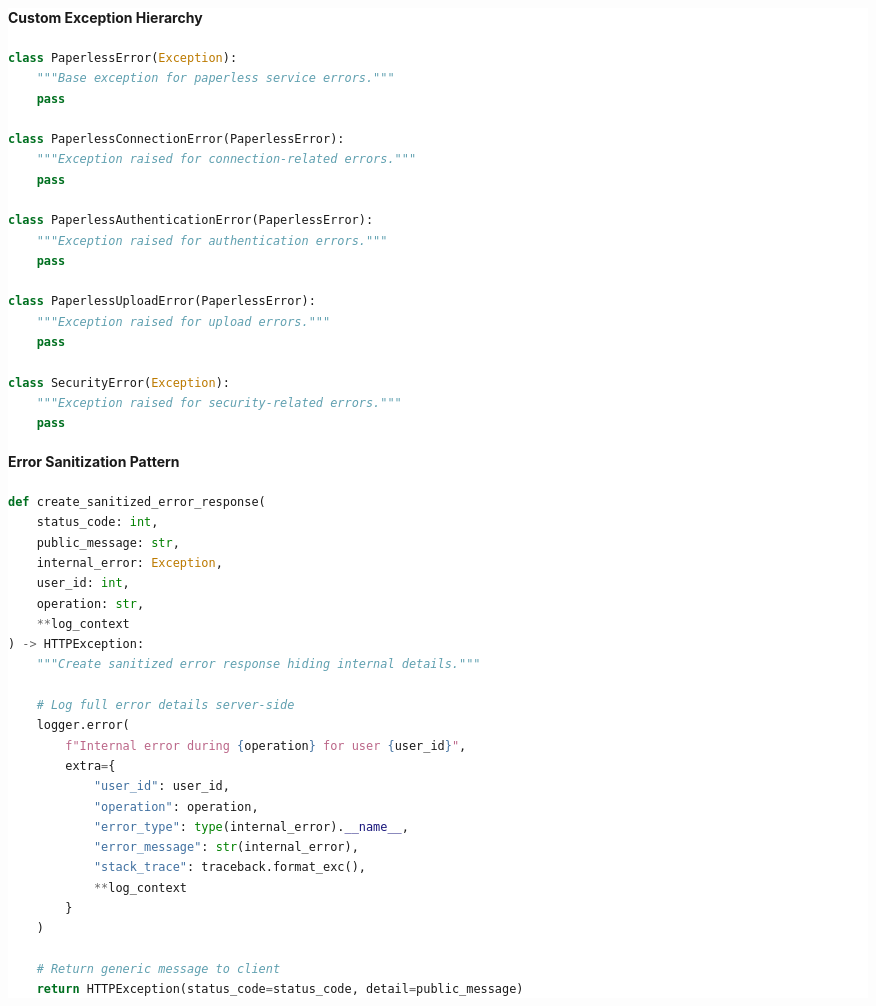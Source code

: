 #### Custom Exception Hierarchy
```python
class PaperlessError(Exception):
    """Base exception for paperless service errors."""
    pass

class PaperlessConnectionError(PaperlessError):
    """Exception raised for connection-related errors."""
    pass

class PaperlessAuthenticationError(PaperlessError):
    """Exception raised for authentication errors."""
    pass

class PaperlessUploadError(PaperlessError):
    """Exception raised for upload errors."""
    pass

class SecurityError(Exception):
    """Exception raised for security-related errors."""
    pass
```

#### Error Sanitization Pattern
```python
def create_sanitized_error_response(
    status_code: int,
    public_message: str,
    internal_error: Exception,
    user_id: int,
    operation: str,
    **log_context
) -> HTTPException:
    """Create sanitized error response hiding internal details."""
    
    # Log full error details server-side
    logger.error(
        f"Internal error during {operation} for user {user_id}",
        extra={
            "user_id": user_id,
            "operation": operation,
            "error_type": type(internal_error).__name__,
            "error_message": str(internal_error),
            "stack_trace": traceback.format_exc(),
            **log_context
        }
    )
    
    # Return generic message to client
    return HTTPException(status_code=status_code, detail=public_message)
```
